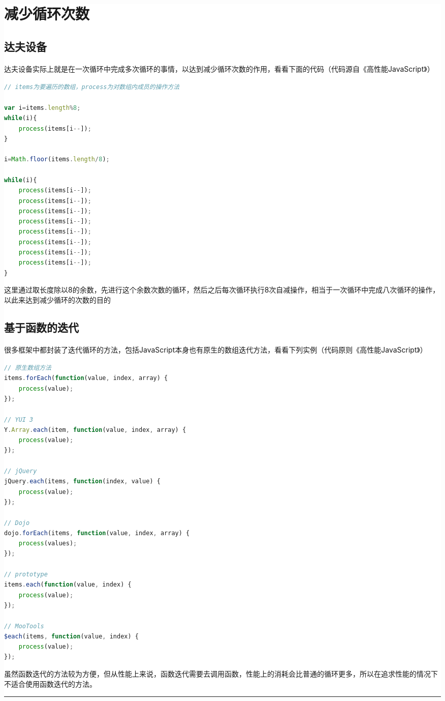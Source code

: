 # 减少循环次数
## 达夫设备
达夫设备实际上就是在一次循环中完成多次循环的事情，以达到减少循环次数的作用，看看下面的代码（代码源自《高性能JavaScript》）
```javascript
// items为要遍历的数组，process为对数组内成员的操作方法
 
var i=items.length%8;
while(i){
    process(items[i--]);
}
 
i=Math.floor(items.length/8);
 
while(i){
    process(items[i--]);
    process(items[i--]);
    process(items[i--]);
    process(items[i--]);
    process(items[i--]);
    process(items[i--]);
    process(items[i--]);
    process(items[i--]);
}
```
这里通过取长度除以8的余数，先进行这个余数次数的循环，然后之后每次循环执行8次自减操作，相当于一次循环中完成八次循环的操作，以此来达到减少循环的次数的目的

## 基于函数的迭代
很多框架中都封装了迭代循环的方法，包括JavaScript本身也有原生的数组迭代方法，看看下列实例（代码原则《高性能JavaScript》）
```javascript
// 原生数组方法
items.forEach(function(value, index, array) {
    process(value);
});
 
// YUI 3
Y.Array.each(item, function(value, index, array) {
    process(value);
});
 
// jQuery
jQuery.each(items, function(index, value) {
    process(value);
});
 
// Dojo
dojo.forEach(items, function(value, index, array) {
    process(values);
});
 
// prototype
items.each(function(value, index) {
    process(value);
});
 
// MooTools
$each(items, function(value, index) {
    process(value);
});
```
虽然函数迭代的方法较为方便，但从性能上来说，函数迭代需要去调用函数，性能上的消耗会比普通的循环更多，所以在追求性能的情况下不适合使用函数迭代的方法。

---